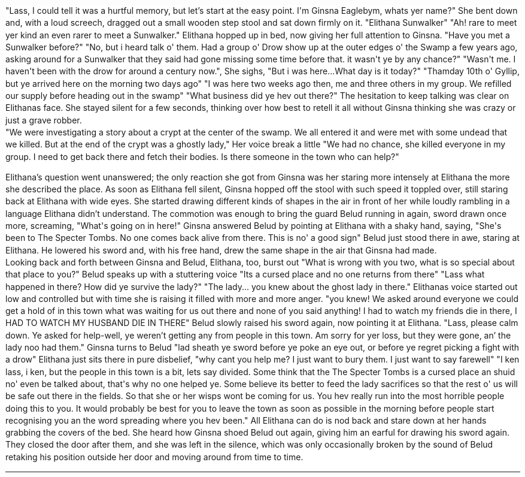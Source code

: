 "Lass, I could tell it was a hurtful memory, but let’s start at the easy point. I'm  Ginsna Eaglebym, whats yer name?" She bent down and, with a loud screech, dragged out a small wooden step stool and sat down firmly on it.
"Elithana Sunwalker"
"Ah! rare to meet yer kind an even rarer to meet a Sunwalker."
Elithana hopped up in bed, now giving her full attention to Ginsna.
"Have you met a Sunwalker before?"
"No, but i heard talk o' them. Had a group o' Drow show up at the outer edges o' the Swamp a few years ago, asking around for a Sunwalker that they said had gone missing some time before that. it wasn't ye by any chance?"
"Wasn't me. I haven't been with the drow for around a century now.", She sighs, "But i was here...What day is it today?"
"Thamday 10th o' Gyllip, but ye arrived here on the morning two days ago"
"I was here two weeks ago then, me and three others in my group. We refilled our supply before heading out in the swamp"
"What business did ye hev out there?"
The hesitation to keep talking was clear on Elithanas face. She stayed silent for a few seconds, thinking over how best to retell it all without Ginsna thinking she was crazy or just a grave robber.  
"We were investigating a story about a crypt at the center of the swamp. We all entered it and were met with some undead that we killed. But at the end of the crypt was a ghostly lady," Her voice break a little "We had no chance, she killed everyone in my group. I need to get back there and fetch their bodies. Is there someone in the town who can help?" 
 

Elithana’s question went unanswered; the only reaction she got from Ginsna was her staring more intensely at Elithana the more she described the place. As soon as Elithana fell silent, Ginsna hopped off the stool with such speed it toppled over, still staring back at Elithana with wide eyes. She started drawing different kinds of shapes in the air in front of her while loudly rambling in a language Elithana didn’t understand. The commotion was enough to bring the guard Belud running in again, sword drawn once more, screaming, "What's going on in here!"
Ginsna answered Belud by pointing at Elithana with a shaky hand, saying, "She's been to The Specter Tombs. No one comes back alive from there. This is no' a good sign"
Belud just stood there in awe, staring at Elithana. He lowered his sword and, with his free hand, drew the same shape in the air that Ginsna had made.  
Looking back and forth between Ginsna and Belud, Elithana, too, burst out "What is wrong with you two, what is so special about that place to you?"
Belud speaks up with a stuttering voice "Its a cursed place and no one returns from there"
"Lass what happened in there? How did ye survive the lady?"
"The lady... you knew about the ghost lady in there." Elithanas voice started out low and controlled but with time she is raising it filled with more and more anger. "you knew! We asked around everyone we could get a hold of in this town what was waiting for us out there and none of you said anything! I had to watch my friends die in there, I HAD TO WATCH MY HUSBAND DIE IN THERE" 
Belud slowly raised his sword again, now pointing it at Elithana.
"Lass, please calm down. Ye asked for help-well, ye weren’t getting any from people in this town. Am sorry for yer loss, but they were gone, an’ the lady noo had them." Ginsna turns to Belud "lad sheath ye sword before ye poke an eye out, or before ye regret picking a fight with a drow"
Elithana just sits there in pure disbelief, "why cant you help me? I just want to bury them. I just want to say farewell"
"I ken lass, i ken, but the people in this town is a bit, lets say divided. Some think that the The Specter Tombs is a cursed place an shuid no' even be talked about, that's why no one helped ye. Some believe its better to feed the lady sacrifices so that the rest o' us will be safe out there in the fields. So that she or her wisps wont be coming for us. You hev really run into the most horrible people doing this to you. It would probably be best for you to leave the town as soon as possible in the morning before people start recognising you an the word spreading where you hev been."
All Elithana can do is nod back and stare down at her hands grabbing the covers of the bed. She heard how Ginsna shoed Belud out again, giving him an earful for drawing his sword again. They closed the door after them, and she was left in the silence, which was only occasionally broken by the sound of Belud retaking his position outside her door and moving around from time to time.

---